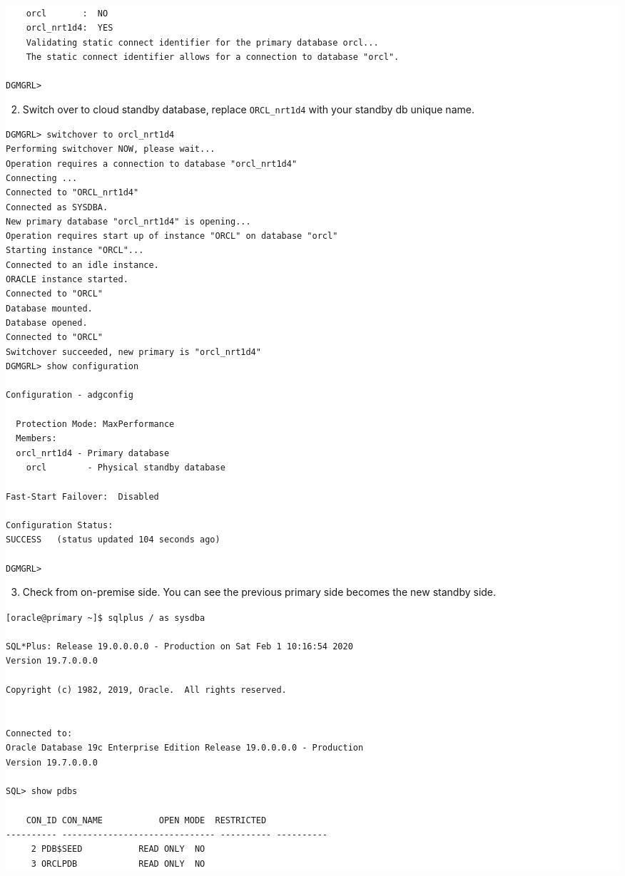 ```
    orcl       :  NO             
    orcl_nrt1d4:  YES            
    Validating static connect identifier for the primary database orcl...
    The static connect identifier allows for a connection to database "orcl".

DGMGRL> 
```

2. Switch over to cloud standby database, replace `ORCL_nrt1d4` with your standby db unique name.

```
DGMGRL> switchover to orcl_nrt1d4
Performing switchover NOW, please wait...
Operation requires a connection to database "orcl_nrt1d4"
Connecting ...
Connected to "ORCL_nrt1d4"
Connected as SYSDBA.
New primary database "orcl_nrt1d4" is opening...
Operation requires start up of instance "ORCL" on database "orcl"
Starting instance "ORCL"...
Connected to an idle instance.
ORACLE instance started.
Connected to "ORCL"
Database mounted.
Database opened.
Connected to "ORCL"
Switchover succeeded, new primary is "orcl_nrt1d4"
DGMGRL> show configuration

Configuration - adgconfig

  Protection Mode: MaxPerformance
  Members:
  orcl_nrt1d4 - Primary database
    orcl        - Physical standby database 

Fast-Start Failover:  Disabled

Configuration Status:
SUCCESS   (status updated 104 seconds ago)

DGMGRL> 
```

3. Check from on-premise side. You can see the previous primary side becomes the new standby side.

```
[oracle@primary ~]$ sqlplus / as sysdba

SQL*Plus: Release 19.0.0.0.0 - Production on Sat Feb 1 10:16:54 2020
Version 19.7.0.0.0

Copyright (c) 1982, 2019, Oracle.  All rights reserved.


Connected to:
Oracle Database 19c Enterprise Edition Release 19.0.0.0.0 - Production
Version 19.7.0.0.0

SQL> show pdbs

    CON_ID CON_NAME			  OPEN MODE  RESTRICTED
---------- ------------------------------ ---------- ----------
	 2 PDB$SEED			  READ ONLY  NO
	 3 ORCLPDB			  READ ONLY  NO
```
